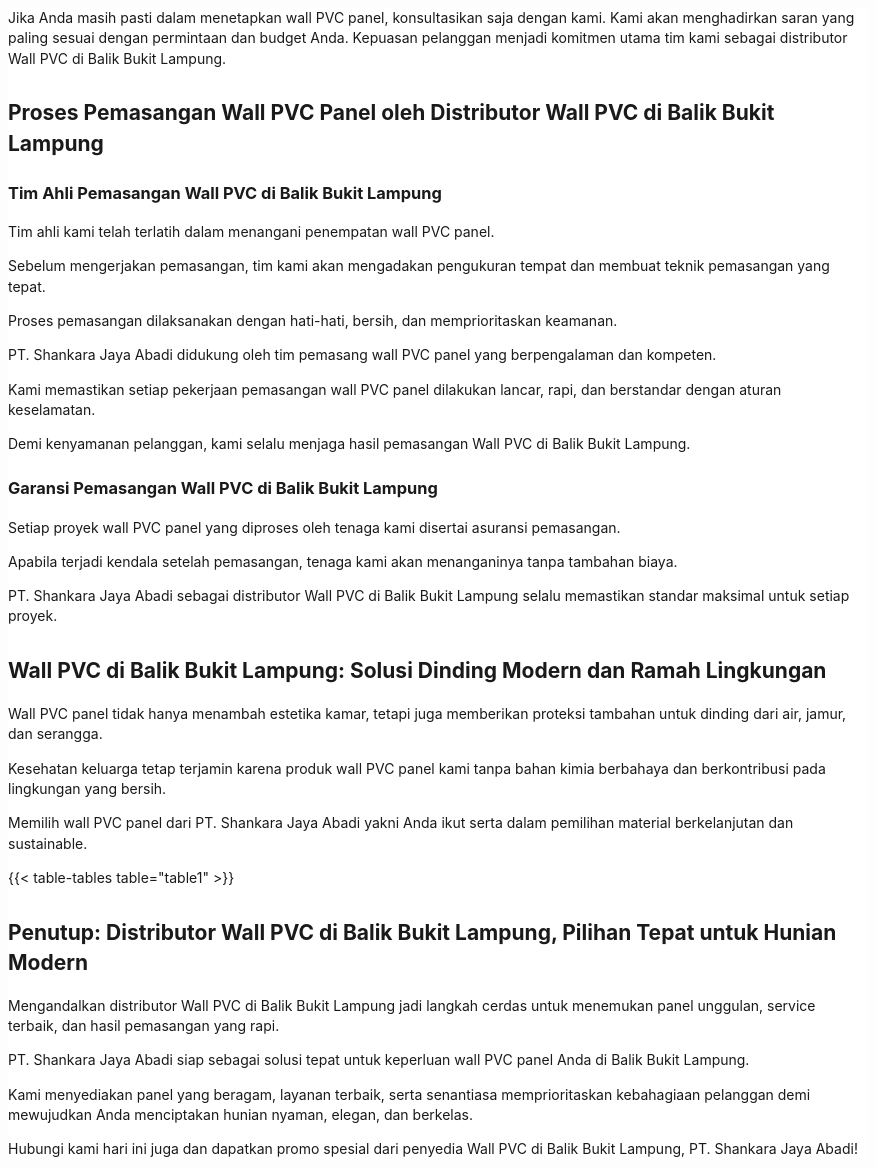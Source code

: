 Jika Anda masih pasti dalam menetapkan wall PVC panel, konsultasikan saja dengan kami. Kami akan menghadirkan saran yang paling sesuai dengan permintaan dan budget Anda. Kepuasan pelanggan menjadi komitmen utama tim kami sebagai distributor Wall PVC di Balik Bukit Lampung.

## Proses Pemasangan Wall PVC Panel oleh Distributor Wall PVC di Balik Bukit Lampung

### Tim Ahli Pemasangan Wall PVC di Balik Bukit Lampung

Tim ahli kami telah terlatih dalam menangani penempatan wall PVC panel.

Sebelum mengerjakan pemasangan, tim kami akan mengadakan pengukuran tempat dan membuat teknik pemasangan yang tepat.

Proses pemasangan dilaksanakan dengan hati-hati, bersih, dan memprioritaskan keamanan.

PT. Shankara Jaya Abadi didukung oleh tim pemasang wall PVC panel yang berpengalaman dan kompeten.

Kami memastikan setiap pekerjaan pemasangan wall PVC panel dilakukan lancar, rapi, dan berstandar dengan aturan keselamatan.

Demi kenyamanan pelanggan, kami selalu menjaga hasil pemasangan Wall PVC di Balik Bukit Lampung.

### Garansi Pemasangan Wall PVC di Balik Bukit Lampung

Setiap proyek wall PVC panel yang diproses oleh tenaga kami disertai asuransi pemasangan.

Apabila terjadi kendala setelah pemasangan, tenaga kami akan menanganinya tanpa tambahan biaya.

PT. Shankara Jaya Abadi sebagai distributor Wall PVC di Balik Bukit Lampung selalu memastikan standar maksimal untuk setiap proyek.

## Wall PVC di Balik Bukit Lampung: Solusi Dinding Modern dan Ramah Lingkungan

Wall PVC panel tidak hanya menambah estetika kamar, tetapi juga memberikan proteksi tambahan untuk dinding dari air, jamur, dan serangga.

Kesehatan keluarga tetap terjamin karena produk wall PVC panel kami tanpa bahan kimia berbahaya dan berkontribusi pada lingkungan yang bersih.

Memilih wall PVC panel dari PT. Shankara Jaya Abadi yakni Anda ikut serta dalam pemilihan material berkelanjutan dan sustainable.

{{< table-tables table="table1" >}}

## Penutup: Distributor Wall PVC di Balik Bukit Lampung, Pilihan Tepat untuk Hunian Modern

Mengandalkan distributor Wall PVC di Balik Bukit Lampung jadi langkah cerdas untuk menemukan panel unggulan, service terbaik, dan hasil pemasangan yang rapi.

PT. Shankara Jaya Abadi siap sebagai solusi tepat untuk keperluan wall PVC panel Anda di Balik Bukit Lampung.

Kami menyediakan panel yang beragam, layanan terbaik, serta senantiasa memprioritaskan kebahagiaan pelanggan demi mewujudkan Anda menciptakan hunian nyaman, elegan, dan berkelas.

Hubungi kami hari ini juga dan dapatkan promo spesial dari penyedia Wall PVC di Balik Bukit Lampung, PT. Shankara Jaya Abadi!
